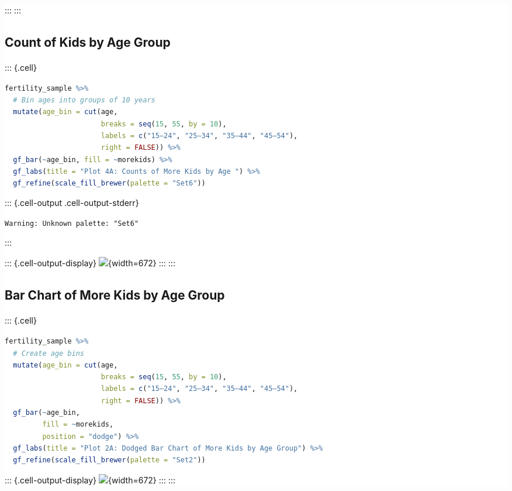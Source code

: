 :::
:::


##  Count of Kids by Age Group


::: {.cell}

```{.r .cell-code}
fertility_sample %>%
  # Bin ages into groups of 10 years
  mutate(age_bin = cut(age,
                       breaks = seq(15, 55, by = 10),
                       labels = c("15–24", "25–34", "35–44", "45–54"),
                       right = FALSE)) %>%
  gf_bar(~age_bin, fill = ~morekids) %>%
  gf_labs(title = "Plot 4A: Counts of More Kids by Age ") %>%
  gf_refine(scale_fill_brewer(palette = "Set6"))
```

::: {.cell-output .cell-output-stderr}

```
Warning: Unknown palette: "Set6"
```


:::

::: {.cell-output-display}
![](fertility_files/figure-html/unnamed-chunk-11-1.png){width=672}
:::
:::


## Bar Chart of More Kids by Age Group


::: {.cell}

```{.r .cell-code}
fertility_sample %>%
  # Create age bins
  mutate(age_bin = cut(age,
                       breaks = seq(15, 55, by = 10),
                       labels = c("15–24", "25–34", "35–44", "45–54"),
                       right = FALSE)) %>%
  gf_bar(~age_bin,
         fill = ~morekids,
         position = "dodge") %>%
  gf_labs(title = "Plot 2A: Dodged Bar Chart of More Kids by Age Group") %>%
  gf_refine(scale_fill_brewer(palette = "Set2"))
```

::: {.cell-output-display}
![](fertility_files/figure-html/unnamed-chunk-12-1.png){width=672}
:::
:::
